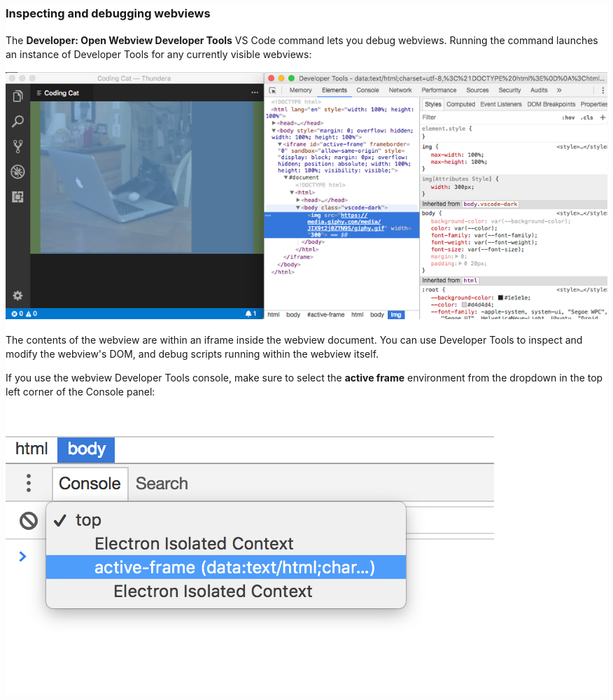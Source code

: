 ### Inspecting and debugging webviews

The **Developer: Open Webview Developer Tools** VS Code command lets you debug webviews. Running the command launches an instance of Developer Tools for any currently visible webviews:

![Webview Developer Tools](images/webview/basics-developer_tools.png)

The contents of the webview are within an iframe inside the webview document. You can use Developer Tools to inspect and modify the webview's DOM, and debug scripts running within the webview itself.

If you use the webview Developer Tools console, make sure to select the **active frame** environment from the dropdown in the top left corner of the Console panel:

![Selecting the active frame](images/webview/debug-active-frame.png)

